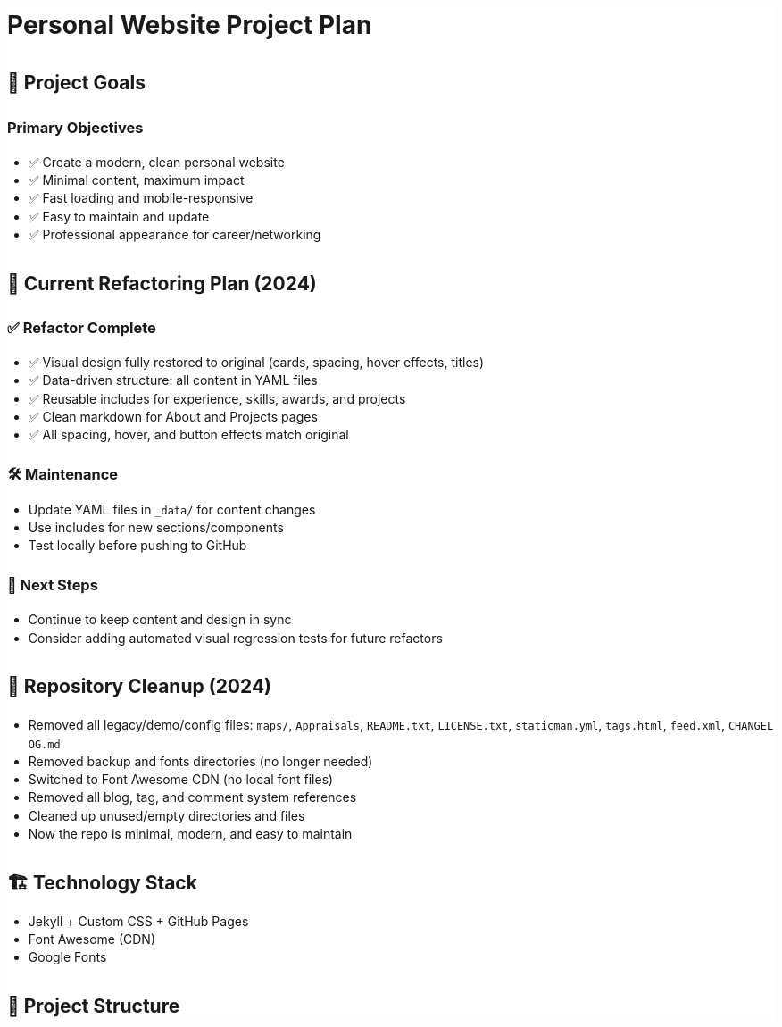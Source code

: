 # Personal Website Project Plan

## 🎯 Project Goals

### Primary Objectives
- ✅ Create a modern, clean personal website
- ✅ Minimal content, maximum impact
- ✅ Fast loading and mobile-responsive
- ✅ Easy to maintain and update
- ✅ Professional appearance for career/networking

## 🔄 Current Refactoring Plan (2024)

### ✅ Refactor Complete
- ✅ Visual design fully restored to original (cards, spacing, hover effects, titles)
- ✅ Data-driven structure: all content in YAML files
- ✅ Reusable includes for experience, skills, awards, and projects
- ✅ Clean markdown for About and Projects pages
- ✅ All spacing, hover, and button effects match original

### 🛠️ Maintenance
- Update YAML files in `_data/` for content changes
- Use includes for new sections/components
- Test locally before pushing to GitHub

### 🚀 Next Steps
- Continue to keep content and design in sync
- Consider adding automated visual regression tests for future refactors

## 🧹 Repository Cleanup (2024)

- Removed all legacy/demo/config files: `maps/`, `Appraisals`, `README.txt`, `LICENSE.txt`, `staticman.yml`, `tags.html`, `feed.xml`, `CHANGELOG.md`
- Removed backup and fonts directories (no longer needed)
- Switched to Font Awesome CDN (no local font files)
- Removed all blog, tag, and comment system references
- Cleaned up unused/empty directories and files
- Now the repo is minimal, modern, and easy to maintain

## 🏗️ Technology Stack

- Jekyll + Custom CSS + GitHub Pages
- Font Awesome (CDN)
- Google Fonts

## 📁 Project Structure
